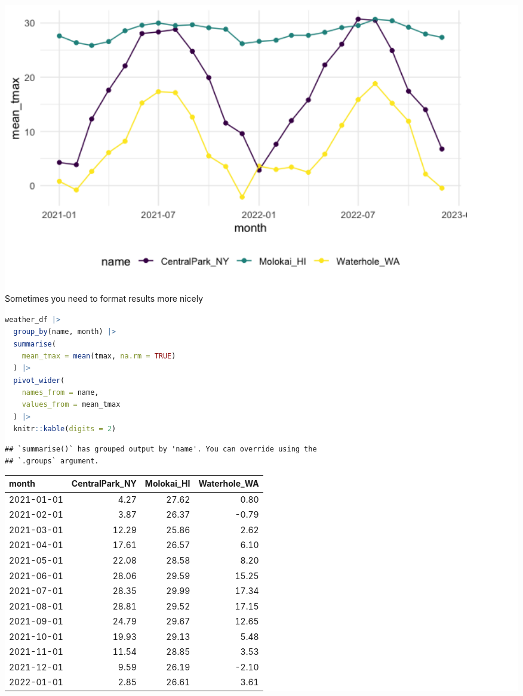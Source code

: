 <img src="eda_files/figure-gfm/unnamed-chunk-10-1.png" width="90%" />

Sometimes you need to format results more nicely

``` r
weather_df |> 
  group_by(name, month) |> 
  summarise(
    mean_tmax = mean(tmax, na.rm = TRUE)
  ) |> 
  pivot_wider(
    names_from = name,
    values_from = mean_tmax
  ) |> 
  knitr::kable(digits = 2)
```

    ## `summarise()` has grouped output by 'name'. You can override using the
    ## `.groups` argument.

| month      | CentralPark_NY | Molokai_HI | Waterhole_WA |
|:-----------|---------------:|-----------:|-------------:|
| 2021-01-01 |           4.27 |      27.62 |         0.80 |
| 2021-02-01 |           3.87 |      26.37 |        -0.79 |
| 2021-03-01 |          12.29 |      25.86 |         2.62 |
| 2021-04-01 |          17.61 |      26.57 |         6.10 |
| 2021-05-01 |          22.08 |      28.58 |         8.20 |
| 2021-06-01 |          28.06 |      29.59 |        15.25 |
| 2021-07-01 |          28.35 |      29.99 |        17.34 |
| 2021-08-01 |          28.81 |      29.52 |        17.15 |
| 2021-09-01 |          24.79 |      29.67 |        12.65 |
| 2021-10-01 |          19.93 |      29.13 |         5.48 |
| 2021-11-01 |          11.54 |      28.85 |         3.53 |
| 2021-12-01 |           9.59 |      26.19 |        -2.10 |
| 2022-01-01 |           2.85 |      26.61 |         3.61 |